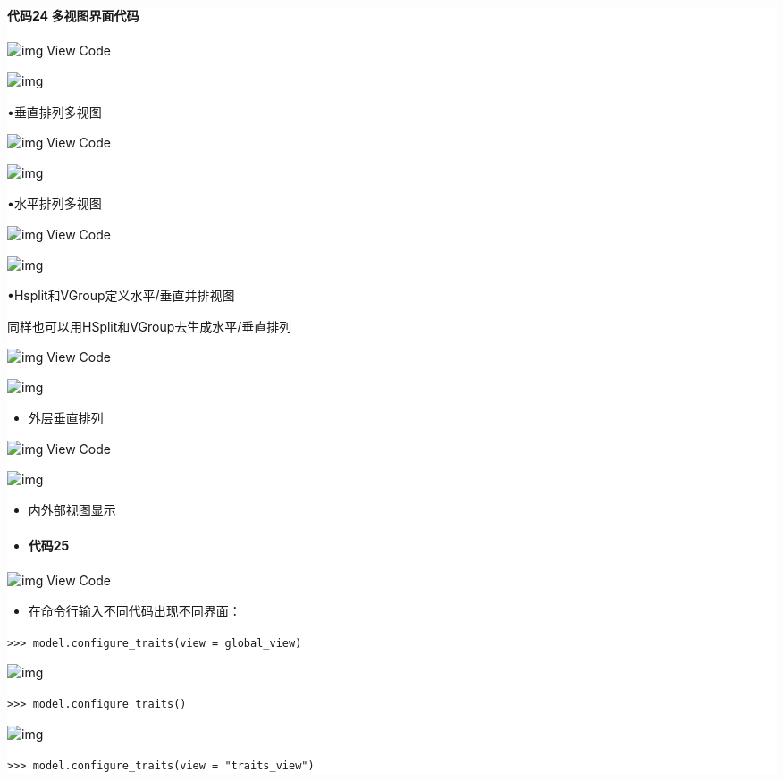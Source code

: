 #### 代码24  多视图界面代码

![img](https://images.cnblogs.com/OutliningIndicators/ContractedBlock.gif) View Code

![img](https://img2018.cnblogs.com/common/1563796/201912/1563796-20191221102018769-1011084337.png)

•垂直排列多视图

![img](https://images.cnblogs.com/OutliningIndicators/ContractedBlock.gif) View Code

![img](https://img2018.cnblogs.com/common/1563796/201912/1563796-20191221102236502-725447533.png)

•水平排列多视图

![img](https://images.cnblogs.com/OutliningIndicators/ContractedBlock.gif) View Code

![img](https://img2018.cnblogs.com/common/1563796/201912/1563796-20191221102406637-1665481744.png)

•Hsplit和VGroup定义水平/垂直并排视图

同样也可以用HSplit和VGroup去生成水平/垂直排列

![img](https://images.cnblogs.com/OutliningIndicators/ContractedBlock.gif) View Code

![img](https://img2018.cnblogs.com/common/1563796/201912/1563796-20191221102607848-1311289448.png)

-  外层垂直排列

![img](https://images.cnblogs.com/OutliningIndicators/ContractedBlock.gif) View Code

![img](https://img2018.cnblogs.com/common/1563796/201912/1563796-20191221102720149-1116725759.png)

- 内外部视图显示

- #### 代码25

![img](https://images.cnblogs.com/OutliningIndicators/ContractedBlock.gif) View Code

- 在命令行输入不同代码出现不同界面：

```
>>> model.configure_traits(view = global_view)
```

![img](https://img2018.cnblogs.com/i-beta/1563796/201912/1563796-20191221102846776-1597252348.png)

```
>>> model.configure_traits()
```

![img](https://img2018.cnblogs.com/i-beta/1563796/201912/1563796-20191221102915446-1322747593.png)

```
>>> model.configure_traits(view = "traits_view")
```
